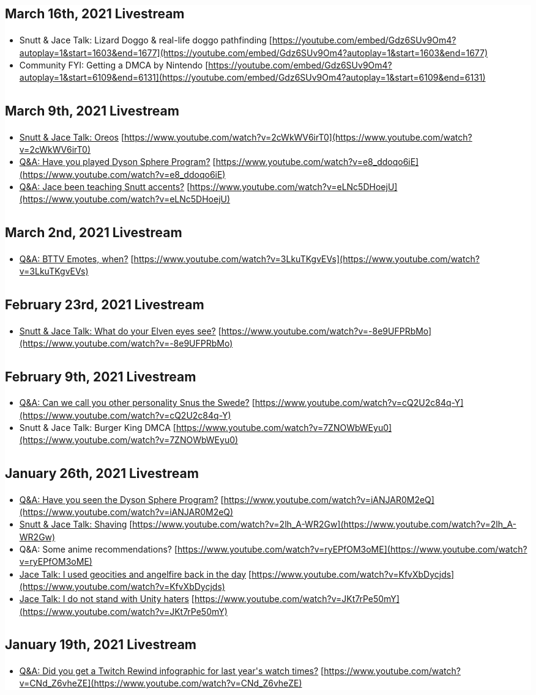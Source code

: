 ## March 16th, 2021 Livestream
* Snutt & Jace Talk: Lizard Doggo & real-life doggo pathfinding [https://youtube.com/embed/Gdz6SUv9Om4?autoplay=1&start=1603&end=1677](https://youtube.com/embed/Gdz6SUv9Om4?autoplay=1&start=1603&end=1677)
* Community FYI: Getting a DMCA by Nintendo [https://youtube.com/embed/Gdz6SUv9Om4?autoplay=1&start=6109&end=6131](https://youtube.com/embed/Gdz6SUv9Om4?autoplay=1&start=6109&end=6131)

## March 9th, 2021 Livestream
* [Snutt & Jace Talk: Oreos](../transcriptions/yt-2cWkWV6irT0.md) [https://www.youtube.com/watch?v=2cWkWV6irT0](https://www.youtube.com/watch?v=2cWkWV6irT0)
* [Q&A: Have you played Dyson Sphere Program?](../transcriptions/yt-e8_ddoqo6iE.md) [https://www.youtube.com/watch?v=e8_ddoqo6iE](https://www.youtube.com/watch?v=e8_ddoqo6iE)
* [Q&A: Jace been teaching Snutt accents?](../transcriptions/yt-eLNc5DHoejU.md) [https://www.youtube.com/watch?v=eLNc5DHoejU](https://www.youtube.com/watch?v=eLNc5DHoejU)

## March 2nd, 2021 Livestream
* [Q&A: BTTV Emotes, when?](../transcriptions/yt-3LkuTKgvEVs.md) [https://www.youtube.com/watch?v=3LkuTKgvEVs](https://www.youtube.com/watch?v=3LkuTKgvEVs)

## February 23rd, 2021 Livestream
* [Snutt & Jace Talk: What do your Elven eyes see?](../transcriptions/yt--8e9UFPRbMo.md) [https://www.youtube.com/watch?v=-8e9UFPRbMo](https://www.youtube.com/watch?v=-8e9UFPRbMo)

## February 9th, 2021 Livestream
* [Q&A: Can we call you other personality Snus the Swede?](../transcriptions/yt-cQ2U2c84q-Y.md) [https://www.youtube.com/watch?v=cQ2U2c84q-Y](https://www.youtube.com/watch?v=cQ2U2c84q-Y)
* Snutt & Jace Talk: Burger King DMCA [https://www.youtube.com/watch?v=7ZNOWbWEyu0](https://www.youtube.com/watch?v=7ZNOWbWEyu0)

## January 26th, 2021 Livestream
* [Q&A: Have you seen the Dyson Sphere Program?](../transcriptions/yt-iANJAR0M2eQ.md) [https://www.youtube.com/watch?v=iANJAR0M2eQ](https://www.youtube.com/watch?v=iANJAR0M2eQ)
* [Snutt & Jace Talk: Shaving](../transcriptions/yt-2lh_A-WR2Gw.md) [https://www.youtube.com/watch?v=2lh_A-WR2Gw](https://www.youtube.com/watch?v=2lh_A-WR2Gw)
* Q&A: Some anime recommendations? [https://www.youtube.com/watch?v=ryEPfOM3oME](https://www.youtube.com/watch?v=ryEPfOM3oME)
* [Jace Talk: I used geocities and angelfire back in the day](../transcriptions/yt-KfvXbDycjds.md) [https://www.youtube.com/watch?v=KfvXbDycjds](https://www.youtube.com/watch?v=KfvXbDycjds)
* [Jace Talk: I do not stand with Unity haters](../transcriptions/yt-JKt7rPe50mY.md) [https://www.youtube.com/watch?v=JKt7rPe50mY](https://www.youtube.com/watch?v=JKt7rPe50mY)

## January 19th, 2021 Livestream
* [Q&A: Did you get a Twitch Rewind infographic for last year's watch times?](../transcriptions/yt-CNd_Z6vheZE.md) [https://www.youtube.com/watch?v=CNd_Z6vheZE](https://www.youtube.com/watch?v=CNd_Z6vheZE)
